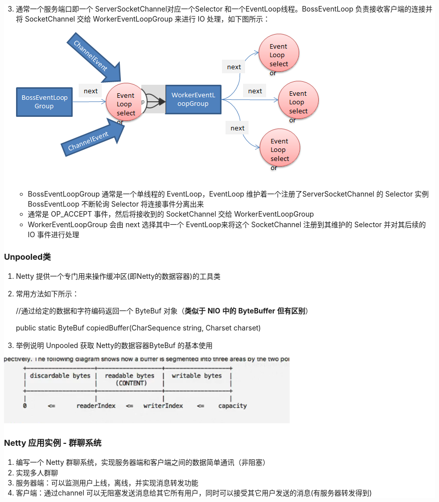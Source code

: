 3. 通常一个服务端口即一个 ServerSocketChannel对应一个Selector 和一个EventLoop线程。BossEventLoop 负责接收客户端的连接并将 SocketChannel 交给 WorkerEventLoopGroup 来进行 IO 处理，如下图所示：

   ![](.\img\1583164929.jpg)

   - BossEventLoopGroup 通常是一个单线程的 EventLoop，EventLoop 维护着一个注册了ServerSocketChannel 的 Selector 实例BossEventLoop 不断轮询 Selector 将连接事件分离出来
   - 通常是 OP_ACCEPT 事件，然后将接收到的 SocketChannel 交给 WorkerEventLoopGroup
   - WorkerEventLoopGroup 会由 next 选择其中一个 EventLoop来将这个 SocketChannel 注册到其维护的 Selector 并对其后续的 IO 事件进行处理

### **Unpooled类**

1. Netty 提供一个专门用来操作缓冲区(即Netty的数据容器)的工具类

2. 常用方法如下所示：

   //通过给定的数据和字符编码返回一个 ByteBuf 对象（**类似于** **NIO** **中的** **ByteBuffer** **但有区别**）

   public static ByteBuf copiedBuffer(CharSequence string, Charset charset)

3. 举例说明 Unpooled 获取 Netty的数据容器ByteBuf 的基本使用 

![](.\img\1583193684(1).jpg)





### Netty 应用实例 - 群聊系统

1. 编写一个 Netty 群聊系统，实现服务器端和客户端之间的数据简单通讯（非阻塞）
2. 实现多人群聊
3. 服务器端：可以监测用户上线，离线，并实现消息转发功能
4. 客户端：通过channel 可以无阻塞发送消息给其它所有用户，同时可以接受其它用户发送的消息(有服务器转发得到)
